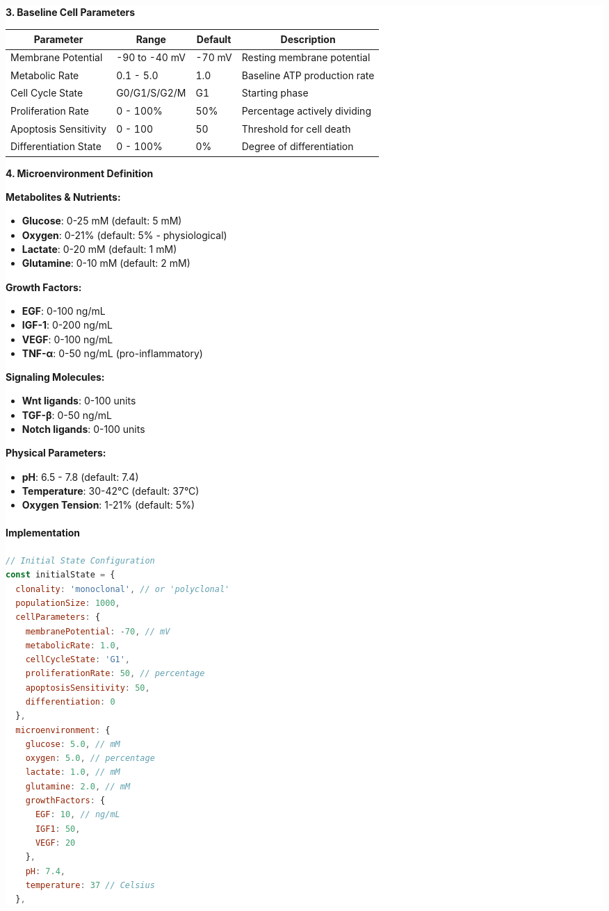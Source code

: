 **3. Baseline Cell Parameters**

| Parameter | Range | Default | Description |
|-----------|-------|---------|-------------|
| Membrane Potential | -90 to -40 mV | -70 mV | Resting membrane potential |
| Metabolic Rate | 0.1 - 5.0 | 1.0 | Baseline ATP production rate |
| Cell Cycle State | G0/G1/S/G2/M | G1 | Starting phase |
| Proliferation Rate | 0 - 100% | 50% | Percentage actively dividing |
| Apoptosis Sensitivity | 0 - 100 | 50 | Threshold for cell death |
| Differentiation State | 0 - 100% | 0% | Degree of differentiation |

**4. Microenvironment Definition**

**Metabolites & Nutrients:**
- **Glucose**: 0-25 mM (default: 5 mM)
- **Oxygen**: 0-21% (default: 5% - physiological)
- **Lactate**: 0-20 mM (default: 1 mM)
- **Glutamine**: 0-10 mM (default: 2 mM)

**Growth Factors:**
- **EGF**: 0-100 ng/mL
- **IGF-1**: 0-200 ng/mL
- **VEGF**: 0-100 ng/mL
- **TNF-α**: 0-50 ng/mL (pro-inflammatory)

**Signaling Molecules:**
- **Wnt ligands**: 0-100 units
- **TGF-β**: 0-50 ng/mL
- **Notch ligands**: 0-100 units

**Physical Parameters:**
- **pH**: 6.5 - 7.8 (default: 7.4)
- **Temperature**: 30-42°C (default: 37°C)
- **Oxygen Tension**: 1-21% (default: 5%)

#### Implementation

```javascript
// Initial State Configuration
const initialState = {
  clonality: 'monoclonal', // or 'polyclonal'
  populationSize: 1000,
  cellParameters: {
    membranePotential: -70, // mV
    metabolicRate: 1.0,
    cellCycleState: 'G1',
    proliferationRate: 50, // percentage
    apoptosisSensitivity: 50,
    differentiation: 0
  },
  microenvironment: {
    glucose: 5.0, // mM
    oxygen: 5.0, // percentage
    lactate: 1.0, // mM
    glutamine: 2.0, // mM
    growthFactors: {
      EGF: 10, // ng/mL
      IGF1: 50,
      VEGF: 20
    },
    pH: 7.4,
    temperature: 37 // Celsius
  },
```
